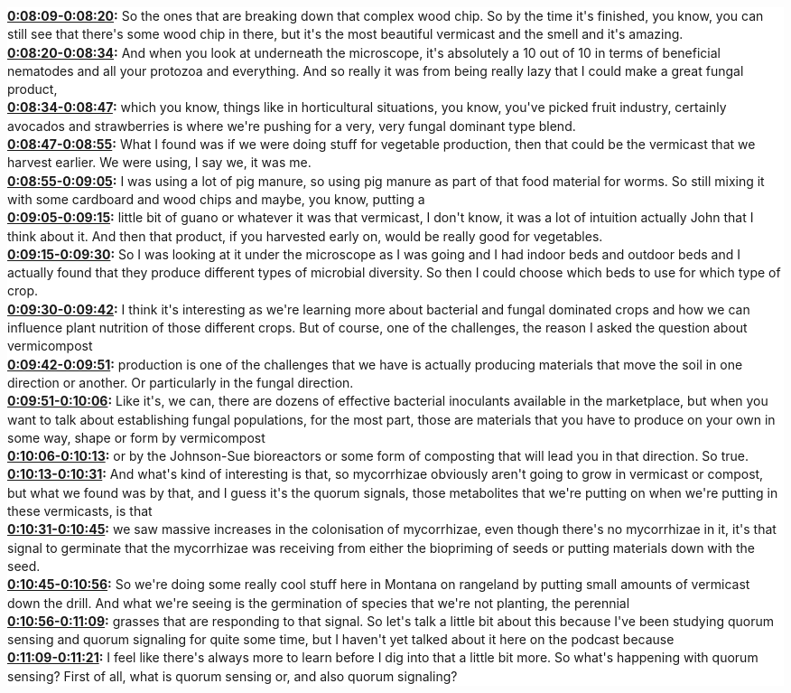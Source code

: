 **[0:08:09-0:08:20](https://traffic.libsyn.com/secure/regenerativeagriculture/RAP_Nicole_Masters_FINAL_AUDIO.mp3#t=0:08:09):**  So the ones that are breaking down that complex wood chip.  So by the time it's finished, you know, you can still see that there's some wood chip  in there, but it's the most beautiful vermicast and the smell and it's amazing.  
**[0:08:20-0:08:34](https://traffic.libsyn.com/secure/regenerativeagriculture/RAP_Nicole_Masters_FINAL_AUDIO.mp3#t=0:08:20):**  And when you look at underneath the microscope, it's absolutely a 10 out of 10 in terms of  beneficial nematodes and all your protozoa and everything.  And so really it was from being really lazy that I could make a great fungal product,  
**[0:08:34-0:08:47](https://traffic.libsyn.com/secure/regenerativeagriculture/RAP_Nicole_Masters_FINAL_AUDIO.mp3#t=0:08:34):**  which you know, things like in horticultural situations, you know, you've picked fruit  industry, certainly avocados and strawberries is where we're pushing for a very, very fungal  dominant type blend.  
**[0:08:47-0:08:55](https://traffic.libsyn.com/secure/regenerativeagriculture/RAP_Nicole_Masters_FINAL_AUDIO.mp3#t=0:08:47):**  What I found was if we were doing stuff for vegetable production, then that could be the  vermicast that we harvest earlier.  We were using, I say we, it was me.  
**[0:08:55-0:09:05](https://traffic.libsyn.com/secure/regenerativeagriculture/RAP_Nicole_Masters_FINAL_AUDIO.mp3#t=0:08:55):**  I was using a lot of pig manure, so using pig manure as part of that food material for  worms.  So still mixing it with some cardboard and wood chips and maybe, you know, putting a  
**[0:09:05-0:09:15](https://traffic.libsyn.com/secure/regenerativeagriculture/RAP_Nicole_Masters_FINAL_AUDIO.mp3#t=0:09:05):**  little bit of guano or whatever it was that vermicast, I don't know, it was a lot of intuition  actually John that I think about it.  And then that product, if you harvested early on, would be really good for vegetables.  
**[0:09:15-0:09:30](https://traffic.libsyn.com/secure/regenerativeagriculture/RAP_Nicole_Masters_FINAL_AUDIO.mp3#t=0:09:15):**  So I was looking at it under the microscope as I was going and I had indoor beds and outdoor  beds and I actually found that they produce different types of microbial diversity.  So then I could choose which beds to use for which type of crop.  
**[0:09:30-0:09:42](https://traffic.libsyn.com/secure/regenerativeagriculture/RAP_Nicole_Masters_FINAL_AUDIO.mp3#t=0:09:30):**  I think it's interesting as we're learning more about bacterial and fungal dominated  crops and how we can influence plant nutrition of those different crops.  But of course, one of the challenges, the reason I asked the question about vermicompost  
**[0:09:42-0:09:51](https://traffic.libsyn.com/secure/regenerativeagriculture/RAP_Nicole_Masters_FINAL_AUDIO.mp3#t=0:09:42):**  production is one of the challenges that we have is actually producing materials that  move the soil in one direction or another.  Or particularly in the fungal direction.  
**[0:09:51-0:10:06](https://traffic.libsyn.com/secure/regenerativeagriculture/RAP_Nicole_Masters_FINAL_AUDIO.mp3#t=0:09:51):**  Like it's, we can, there are dozens of effective bacterial inoculants available in the marketplace,  but when you want to talk about establishing fungal populations, for the most part, those  are materials that you have to produce on your own in some way, shape or form by vermicompost  
**[0:10:06-0:10:13](https://traffic.libsyn.com/secure/regenerativeagriculture/RAP_Nicole_Masters_FINAL_AUDIO.mp3#t=0:10:06):**  or by the Johnson-Sue bioreactors or some form of composting that will lead you in that  direction.  So true.  
**[0:10:13-0:10:31](https://traffic.libsyn.com/secure/regenerativeagriculture/RAP_Nicole_Masters_FINAL_AUDIO.mp3#t=0:10:13):**  And what's kind of interesting is that, so mycorrhizae obviously aren't going to grow  in vermicast or compost, but what we found was by that, and I guess it's the quorum signals,  those metabolites that we're putting on when we're putting in these vermicasts, is that  
**[0:10:31-0:10:45](https://traffic.libsyn.com/secure/regenerativeagriculture/RAP_Nicole_Masters_FINAL_AUDIO.mp3#t=0:10:31):**  we saw massive increases in the colonisation of mycorrhizae, even though there's no mycorrhizae  in it, it's that signal to germinate that the mycorrhizae was receiving from either  the biopriming of seeds or putting materials down with the seed.  
**[0:10:45-0:10:56](https://traffic.libsyn.com/secure/regenerativeagriculture/RAP_Nicole_Masters_FINAL_AUDIO.mp3#t=0:10:45):**  So we're doing some really cool stuff here in Montana on rangeland by putting small amounts  of vermicast down the drill.  And what we're seeing is the germination of species that we're not planting, the perennial  
**[0:10:56-0:11:09](https://traffic.libsyn.com/secure/regenerativeagriculture/RAP_Nicole_Masters_FINAL_AUDIO.mp3#t=0:10:56):**  grasses that are responding to that signal.  So let's talk a little bit about this because I've been studying quorum sensing and quorum  signaling for quite some time, but I haven't yet talked about it here on the podcast because  
**[0:11:09-0:11:21](https://traffic.libsyn.com/secure/regenerativeagriculture/RAP_Nicole_Masters_FINAL_AUDIO.mp3#t=0:11:09):**  I feel like there's always more to learn before I dig into that a little bit more.  So what's happening with quorum sensing?  First of all, what is quorum sensing or, and also quorum signaling?  